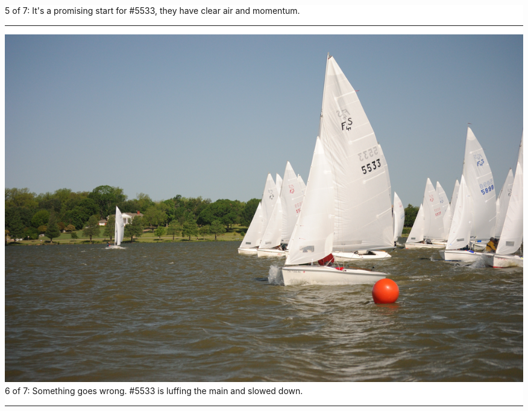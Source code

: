 5 of 7: It's a promising start for #5533, they have clear air and momentum.

---

![Sailboat photo](_media/2010-04-24_090818.jpg)
6 of 7: Something goes wrong. #5533 is luffing the main and slowed down.

---
